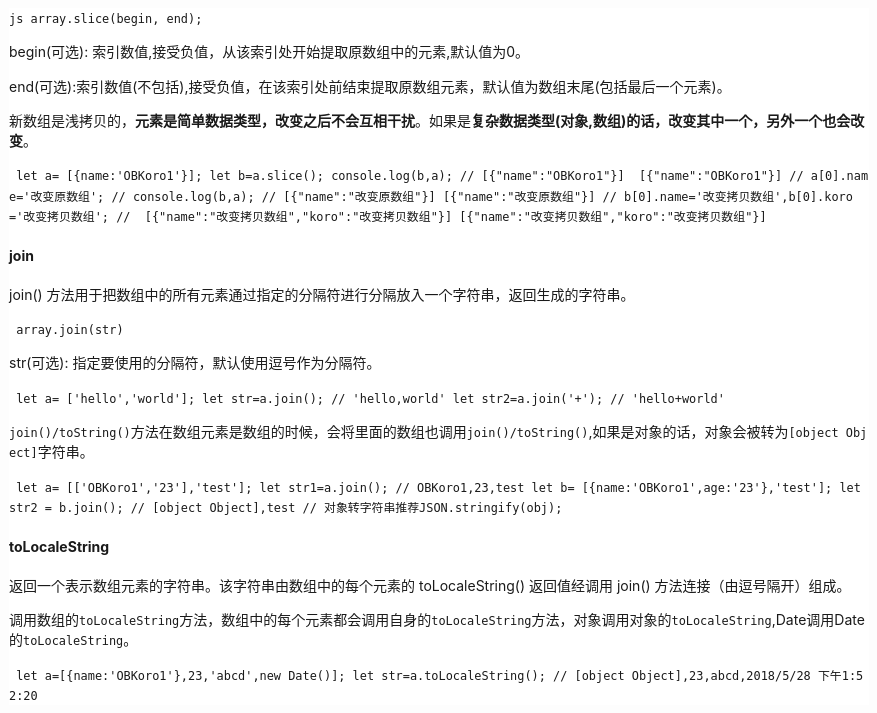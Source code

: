 ​```js
array.slice(begin, end);
​```

begin(可选): 索引数值,接受负值，从该索引处开始提取原数组中的元素,默认值为0。

end(可选):索引数值(不包括),接受负值，在该索引处前结束提取原数组元素，默认值为数组末尾(包括最后一个元素)。

新数组是浅拷贝的，**元素是简单数据类型，改变之后不会互相干扰**。如果是**复杂数据类型(对象,数组)的话，改变其中一个，另外一个也会改变**。

​```
let a= [{name:'OBKoro1'}];
    let b=a.slice();
    console.log(b,a); // [{"name":"OBKoro1"}]  [{"name":"OBKoro1"}]
    // a[0].name='改变原数组';
    // console.log(b,a); // [{"name":"改变原数组"}] [{"name":"改变原数组"}]
    // b[0].name='改变拷贝数组',b[0].koro='改变拷贝数组';
    //  [{"name":"改变拷贝数组","koro":"改变拷贝数组"}] [{"name":"改变拷贝数组","koro":"改变拷贝数组"}]
​```

#### join

 join() 方法用于把数组中的所有元素通过指定的分隔符进行分隔放入一个字符串，返回生成的字符串。

​```
array.join(str)
​```

str(可选): 指定要使用的分隔符，默认使用逗号作为分隔符。

​```
let a= ['hello','world'];
let str=a.join(); // 'hello,world'
let str2=a.join('+'); // 'hello+world'
​```

`join()/toString()`方法在数组元素是数组的时候，会将里面的数组也调用`join()/toString()`,如果是对象的话，对象会被转为`[object Object]`字符串。

​```
let a= [['OBKoro1','23'],'test'];
let str1=a.join(); // OBKoro1,23,test
let b= [{name:'OBKoro1',age:'23'},'test'];
let str2 = b.join(); // [object Object],test
// 对象转字符串推荐JSON.stringify(obj);
​```

#### toLocaleString

返回一个表示数组元素的字符串。该字符串由数组中的每个元素的 toLocaleString() 返回值经调用 join() 方法连接（由逗号隔开）组成。

调用数组的`toLocaleString`方法，数组中的每个元素都会调用自身的`toLocaleString`方法，对象调用对象的`toLocaleString`,Date调用Date的`toLocaleString`。

​```
let a=[{name:'OBKoro1'},23,'abcd',new Date()];
let str=a.toLocaleString(); // [object Object],23,abcd,2018/5/28 下午1:52:20 
​```
